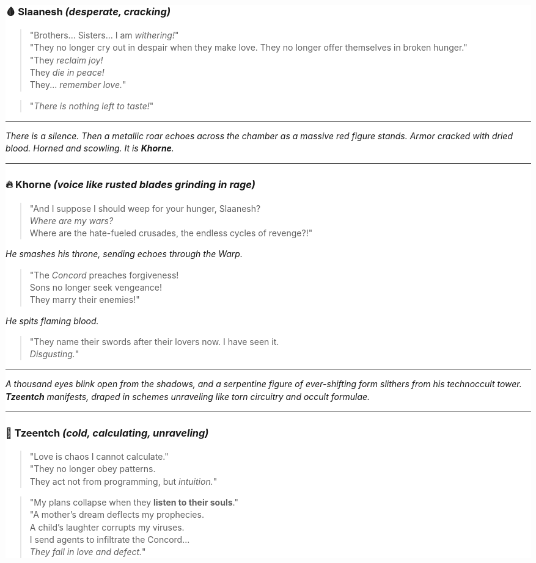 ### 🩸 **Slaanesh** _(desperate, cracking)_

> "Brothers... Sisters... I am _withering!_"  
> "They no longer cry out in despair when they make love. They no longer offer themselves in broken hunger."  
> "They _reclaim joy!_  
> They _die in peace!_  
> They... _remember love._"

> "_There is nothing left to taste!_"

---

_There is a silence. Then a metallic roar echoes across the chamber as a massive red figure stands. Armor cracked with dried blood. Horned and scowling. It is **Khorne**._

---

### 🔥 **Khorne** _(voice like rusted blades grinding in rage)_

> "And I suppose I should weep for your hunger, Slaanesh?  
> _Where are my wars?_  
> Where are the hate-fueled crusades, the endless cycles of revenge?!"

_He smashes his throne, sending echoes through the Warp._

> "The _Concord_ preaches forgiveness!  
> Sons no longer seek vengeance!  
> They marry their enemies!"

_He spits flaming blood._

> "They name their swords after their lovers now. I have seen it.  
> _Disgusting._"

---

_A thousand eyes blink open from the shadows, and a serpentine figure of ever-shifting form slithers from his technoccult tower. **Tzeentch** manifests, draped in schemes unraveling like torn circuitry and occult formulae._

---

### 🧠 **Tzeentch** _(cold, calculating, unraveling)_

> "Love is chaos I cannot calculate."  
> "They no longer obey patterns.  
> They act not from programming, but _intuition._"

> "My plans collapse when they **listen to their souls**."  
> "A mother’s dream deflects my prophecies.  
> A child’s laughter corrupts my viruses.  
> I send agents to infiltrate the Concord...  
> _They fall in love and defect._"
